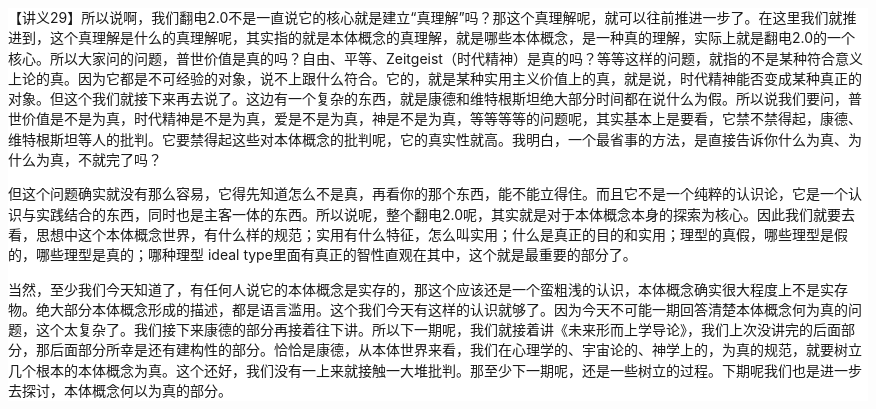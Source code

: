 【讲义29】所以说啊，我们翻电2.0不是一直说它的核心就是建立“真理解”吗？那这个真理解呢，就可以往前推进一步了。在这里我们就推进到，这个真理解是什么的真理解呢，其实指的就是本体概念的真理解，就是哪些本体概念，是一种真的理解，实际上就是翻电2.0的一个核心。所以大家问的问题，普世价值是真的吗？自由、平等、Zeitgeist（时代精神）是真的吗？等等这样的问题，就指的不是某种符合意义上论的真。因为它都是不可经验的对象，说不上跟什么符合。它的，就是某种实用主义价值上的真，就是说，时代精神能否变成某种真正的对象。但这个我们就接下来再去说了。这边有一个复杂的东西，就是康德和维特根斯坦绝大部分时间都在说什么为假。所以说我们要问，普世价值是不是为真，时代精神是不是为真，爱是不是为真，神是不是为真，等等等等的问题呢，其实基本上是要看，它禁不禁得起，康德、维特根斯坦等人的批判。它要禁得起这些对本体概念的批判呢，它的真实性就高。我明白，一个最省事的方法，是直接告诉你什么为真、为什么为真，不就完了吗？

但这个问题确实就没有那么容易，它得先知道怎么不是真，再看你的那个东西，能不能立得住。而且它不是一个纯粹的认识论，它是一个认识与实践结合的东西，同时也是主客一体的东西。所以说呢，整个翻电2.0呢，其实就是对于本体概念本身的探索为核心。因此我们就要去看，思想中这个本体概念世界，有什么样的规范；实用有什么特征，怎么叫实用；什么是真正的目的和实用；理型的真假，哪些理型是假的，哪些理型是真的；哪种理型 ideal type里面有真正的智性直观在其中，这个就是最重要的部分了。

当然，至少我们今天知道了，有任何人说它的本体概念是实存的，那这个应该还是一个蛮粗浅的认识，本体概念确实很大程度上不是实存物。绝大部分本体概念形成的描述，都是语言滥用。这个我们今天有这样的认识就够了。因为今天不可能一期回答清楚本体概念何为真的问题，这个太复杂了。我们接下来康德的部分再接着往下讲。所以下一期呢，我们就接着讲《未来形而上学导论》，我们上次没讲完的后面部分，那后面部分所幸是还有建构性的部分。恰恰是康德，从本体世界来看，我们在心理学的、宇宙论的、神学上的，为真的规范，就要树立几个根本的本体概念为真。这个还好，我们没有一上来就接触一大堆批判。那至少下一期呢，还是一些树立的过程。下期呢我们也是进一步去探讨，本体概念何以为真的部分。

